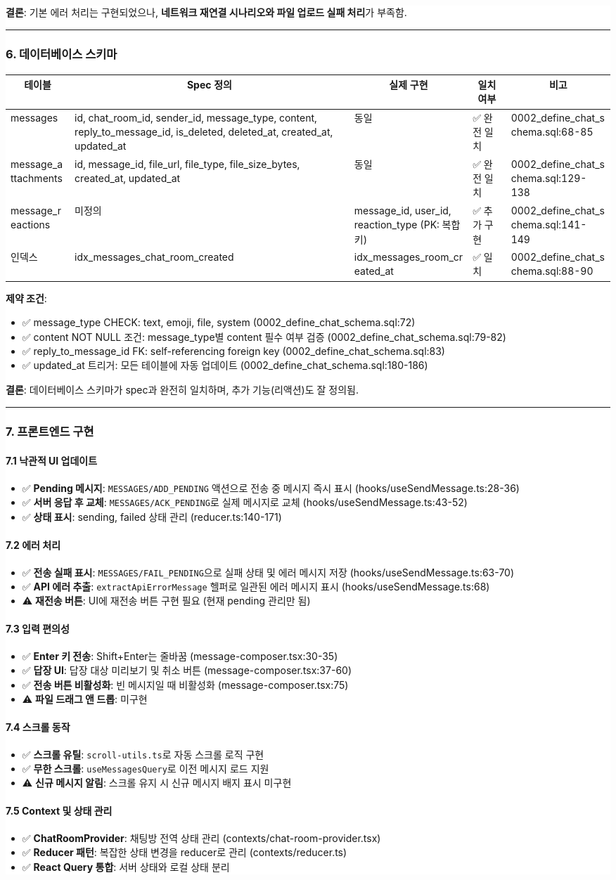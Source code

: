 **결론**: 기본 에러 처리는 구현되었으나, **네트워크 재연결 시나리오와 파일 업로드 실패 처리**가 부족함.

---

### 6. 데이터베이스 스키마

| 테이블 | Spec 정의 | 실제 구현 | 일치 여부 | 비고 |
|---|---|---|---|---|
| messages | id, chat_room_id, sender_id, message_type, content, reply_to_message_id, is_deleted, deleted_at, created_at, updated_at | 동일 | ✅ 완전 일치 | 0002_define_chat_schema.sql:68-85 |
| message_attachments | id, message_id, file_url, file_type, file_size_bytes, created_at, updated_at | 동일 | ✅ 완전 일치 | 0002_define_chat_schema.sql:129-138 |
| message_reactions | 미정의 | message_id, user_id, reaction_type (PK: 복합키) | ✅ 추가 구현 | 0002_define_chat_schema.sql:141-149 |
| 인덱스 | idx_messages_chat_room_created | idx_messages_room_created_at | ✅ 일치 | 0002_define_chat_schema.sql:88-90 |

**제약 조건**:
- ✅ message_type CHECK: text, emoji, file, system (0002_define_chat_schema.sql:72)
- ✅ content NOT NULL 조건: message_type별 content 필수 여부 검증 (0002_define_chat_schema.sql:79-82)
- ✅ reply_to_message_id FK: self-referencing foreign key (0002_define_chat_schema.sql:83)
- ✅ updated_at 트리거: 모든 테이블에 자동 업데이트 (0002_define_chat_schema.sql:180-186)

**결론**: 데이터베이스 스키마가 spec과 완전히 일치하며, 추가 기능(리액션)도 잘 정의됨.

---

### 7. 프론트엔드 구현

#### 7.1 낙관적 UI 업데이트
- ✅ **Pending 메시지**: `MESSAGES/ADD_PENDING` 액션으로 전송 중 메시지 즉시 표시 (hooks/useSendMessage.ts:28-36)
- ✅ **서버 응답 후 교체**: `MESSAGES/ACK_PENDING`로 실제 메시지로 교체 (hooks/useSendMessage.ts:43-52)
- ✅ **상태 표시**: sending, failed 상태 관리 (reducer.ts:140-171)

#### 7.2 에러 처리
- ✅ **전송 실패 표시**: `MESSAGES/FAIL_PENDING`으로 실패 상태 및 에러 메시지 저장 (hooks/useSendMessage.ts:63-70)
- ✅ **API 에러 추출**: `extractApiErrorMessage` 헬퍼로 일관된 에러 메시지 표시 (hooks/useSendMessage.ts:68)
- ⚠️ **재전송 버튼**: UI에 재전송 버튼 구현 필요 (현재 pending 관리만 됨)

#### 7.3 입력 편의성
- ✅ **Enter 키 전송**: Shift+Enter는 줄바꿈 (message-composer.tsx:30-35)
- ✅ **답장 UI**: 답장 대상 미리보기 및 취소 버튼 (message-composer.tsx:37-60)
- ✅ **전송 버튼 비활성화**: 빈 메시지일 때 비활성화 (message-composer.tsx:75)
- ⚠️ **파일 드래그 앤 드롭**: 미구현

#### 7.4 스크롤 동작
- ✅ **스크롤 유틸**: `scroll-utils.ts`로 자동 스크롤 로직 구현
- ✅ **무한 스크롤**: `useMessagesQuery`로 이전 메시지 로드 지원
- ⚠️ **신규 메시지 알림**: 스크롤 유지 시 신규 메시지 배지 표시 미구현

#### 7.5 Context 및 상태 관리
- ✅ **ChatRoomProvider**: 채팅방 전역 상태 관리 (contexts/chat-room-provider.tsx)
- ✅ **Reducer 패턴**: 복잡한 상태 변경을 reducer로 관리 (contexts/reducer.ts)
- ✅ **React Query 통합**: 서버 상태와 로컬 상태 분리
